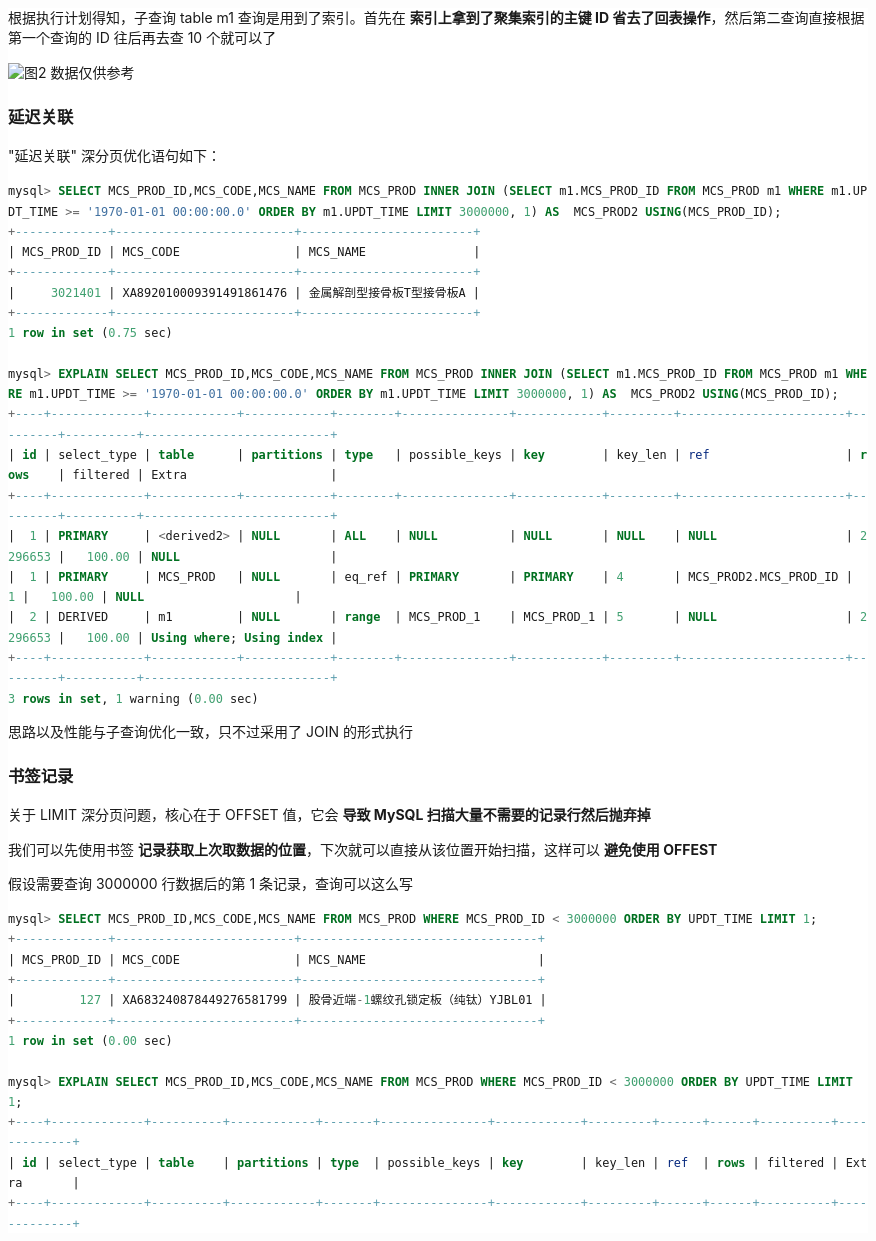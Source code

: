 根据执行计划得知，子查询 table m1 查询是用到了索引。首先在 **索引上拿到了聚集索引的主键 ID 省去了回表操作**，然后第二查询直接根据第一个查询的 ID 往后再去查 10 个就可以了

![图2 数据仅供参考](https://imagES-machen.oss-cn-beijing.aliyuncs.com/image-20201223205050818.png)

### 延迟关联

"延迟关联" 深分页优化语句如下：

```sql
mysql> SELECT MCS_PROD_ID,MCS_CODE,MCS_NAME FROM MCS_PROD INNER JOIN (SELECT m1.MCS_PROD_ID FROM MCS_PROD m1 WHERE m1.UPDT_TIME >= '1970-01-01 00:00:00.0' ORDER BY m1.UPDT_TIME LIMIT 3000000, 1) AS  MCS_PROD2 USING(MCS_PROD_ID);
+-------------+-------------------------+------------------------+
| MCS_PROD_ID | MCS_CODE                | MCS_NAME               |
+-------------+-------------------------+------------------------+
|     3021401 | XA892010009391491861476 | 金属解剖型接骨板T型接骨板A |
+-------------+-------------------------+------------------------+
1 row in set (0.75 sec)

mysql> EXPLAIN SELECT MCS_PROD_ID,MCS_CODE,MCS_NAME FROM MCS_PROD INNER JOIN (SELECT m1.MCS_PROD_ID FROM MCS_PROD m1 WHERE m1.UPDT_TIME >= '1970-01-01 00:00:00.0' ORDER BY m1.UPDT_TIME LIMIT 3000000, 1) AS  MCS_PROD2 USING(MCS_PROD_ID);
+----+-------------+------------+------------+--------+---------------+------------+---------+-----------------------+---------+----------+--------------------------+
| id | select_type | table      | partitions | type   | possible_keys | key        | key_len | ref                   | rows    | filtered | Extra                    |
+----+-------------+------------+------------+--------+---------------+------------+---------+-----------------------+---------+----------+--------------------------+
|  1 | PRIMARY     | <derived2> | NULL       | ALL    | NULL          | NULL       | NULL    | NULL                  | 2296653 |   100.00 | NULL                     |
|  1 | PRIMARY     | MCS_PROD   | NULL       | eq_ref | PRIMARY       | PRIMARY    | 4       | MCS_PROD2.MCS_PROD_ID |       1 |   100.00 | NULL                     |
|  2 | DERIVED     | m1         | NULL       | range  | MCS_PROD_1    | MCS_PROD_1 | 5       | NULL                  | 2296653 |   100.00 | Using where; Using index |
+----+-------------+------------+------------+--------+---------------+------------+---------+-----------------------+---------+----------+--------------------------+
3 rows in set, 1 warning (0.00 sec)
```

思路以及性能与子查询优化一致，只不过采用了 JOIN 的形式执行

### 书签记录

关于 LIMIT 深分页问题，核心在于 OFFSET 值，它会 **导致 MySQL 扫描大量不需要的记录行然后抛弃掉**

我们可以先使用书签 **记录获取上次取数据的位置**，下次就可以直接从该位置开始扫描，这样可以 **避免使用 OFFEST**

假设需要查询 3000000 行数据后的第 1 条记录，查询可以这么写

```sql
mysql> SELECT MCS_PROD_ID,MCS_CODE,MCS_NAME FROM MCS_PROD WHERE MCS_PROD_ID < 3000000 ORDER BY UPDT_TIME LIMIT 1;
+-------------+-------------------------+---------------------------------+
| MCS_PROD_ID | MCS_CODE                | MCS_NAME                        |
+-------------+-------------------------+---------------------------------+
|         127 | XA683240878449276581799 | 股骨近端-1螺纹孔锁定板（纯钛）YJBL01 |
+-------------+-------------------------+---------------------------------+
1 row in set (0.00 sec)

mysql> EXPLAIN SELECT MCS_PROD_ID,MCS_CODE,MCS_NAME FROM MCS_PROD WHERE MCS_PROD_ID < 3000000 ORDER BY UPDT_TIME LIMIT 1;
+----+-------------+----------+------------+-------+---------------+------------+---------+------+------+----------+-------------+
| id | select_type | table    | partitions | type  | possible_keys | key        | key_len | ref  | rows | filtered | Extra       |
+----+-------------+----------+------------+-------+---------------+------------+---------+------+------+----------+-------------+
```